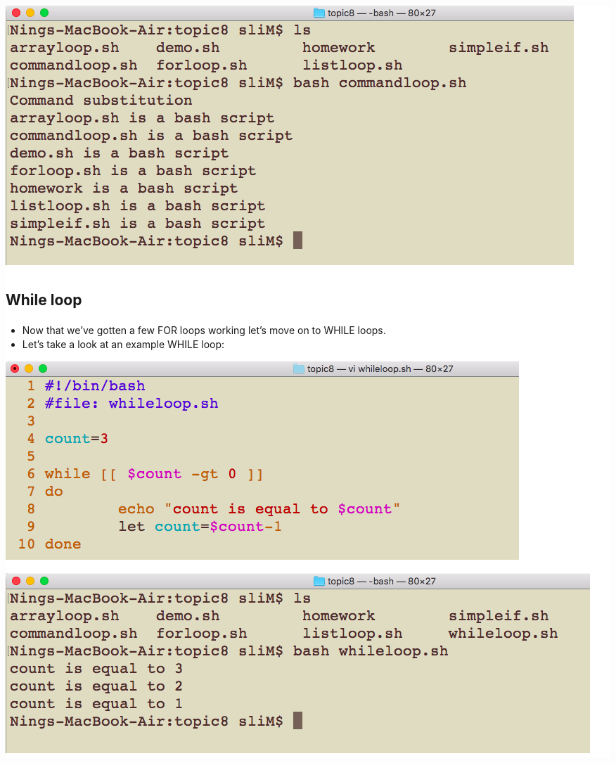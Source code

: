![t8-for8](../Resources/t8-for8.png)

## While loop
+ Now that we’ve gotten a few FOR loops working let’s move on to WHILE loops.
+ Let’s take a look at an example WHILE loop:

![t8-while1](../Resources/t8-while1.png)

![t8-while2](../Resources/t8-while2.png)
